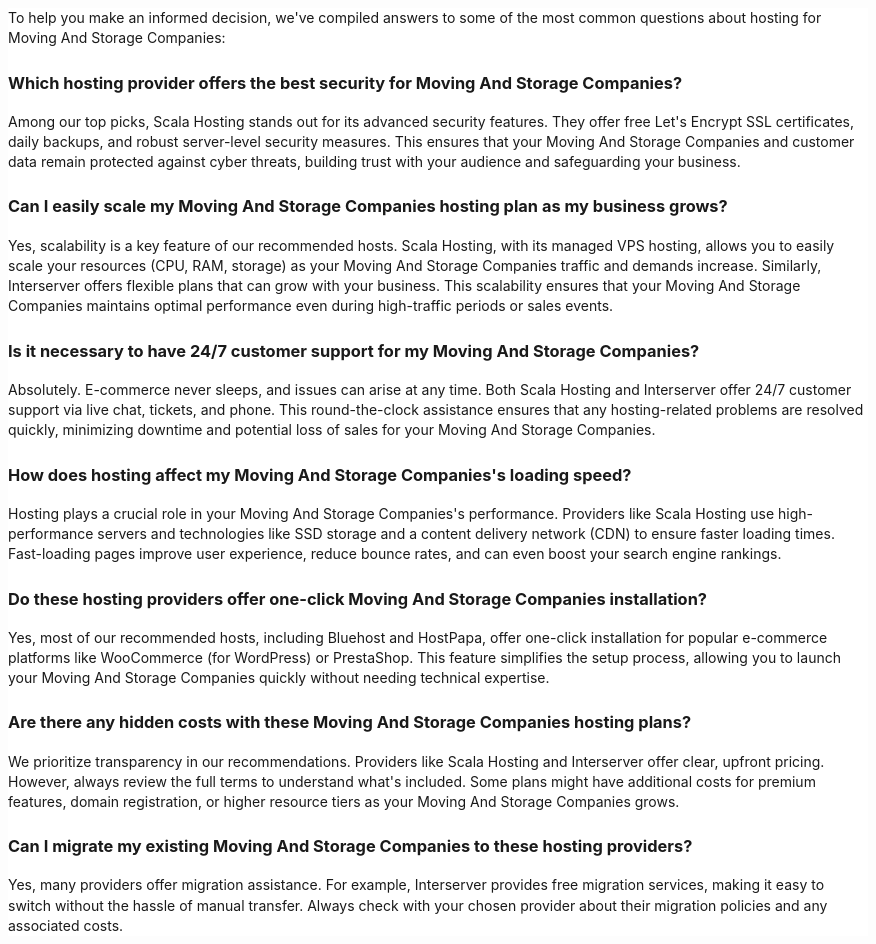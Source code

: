 To help you make an informed decision, we've compiled answers to some of the most common questions about hosting for Moving And Storage Companies:

### Which hosting provider offers the best security for Moving And Storage Companies? 
Among our top picks, Scala Hosting stands out for its advanced security features. They offer free Let's Encrypt SSL certificates, daily backups, and robust server-level security measures. This ensures that your Moving And Storage Companies and customer data remain protected against cyber threats, building trust with your audience and safeguarding your business.

### Can I easily scale my Moving And Storage Companies hosting plan as my business grows? 
Yes, scalability is a key feature of our recommended hosts. Scala Hosting, with its managed VPS hosting, allows you to easily scale your resources (CPU, RAM, storage) as your Moving And Storage Companies traffic and demands increase. Similarly, Interserver offers flexible plans that can grow with your business. This scalability ensures that your Moving And Storage Companies maintains optimal performance even during high-traffic periods or sales events.

### Is it necessary to have 24/7 customer support for my Moving And Storage Companies? 
Absolutely. E-commerce never sleeps, and issues can arise at any time. Both Scala Hosting and Interserver offer 24/7 customer support via live chat, tickets, and phone. This round-the-clock assistance ensures that any hosting-related problems are resolved quickly, minimizing downtime and potential loss of sales for your Moving And Storage Companies.

### How does hosting affect my Moving And Storage Companies's loading speed? 
Hosting plays a crucial role in your Moving And Storage Companies's performance. Providers like Scala Hosting use high-performance servers and technologies like SSD storage and a content delivery network (CDN) to ensure faster loading times. Fast-loading pages improve user experience, reduce bounce rates, and can even boost your search engine rankings.

### Do these hosting providers offer one-click Moving And Storage Companies installation? 
Yes, most of our recommended hosts, including Bluehost and HostPapa, offer one-click installation for popular e-commerce platforms like WooCommerce (for WordPress) or PrestaShop. This feature simplifies the setup process, allowing you to launch your Moving And Storage Companies quickly without needing technical expertise.

### Are there any hidden costs with these Moving And Storage Companies hosting plans? 
We prioritize transparency in our recommendations. Providers like Scala Hosting and Interserver offer clear, upfront pricing. However, always review the full terms to understand what's included. Some plans might have additional costs for premium features, domain registration, or higher resource tiers as your Moving And Storage Companies grows.

### Can I migrate my existing Moving And Storage Companies to these hosting providers? 
Yes, many providers offer migration assistance. For example, Interserver provides free migration services, making it easy to switch without the hassle of manual transfer. Always check with your chosen provider about their migration policies and any associated costs.
